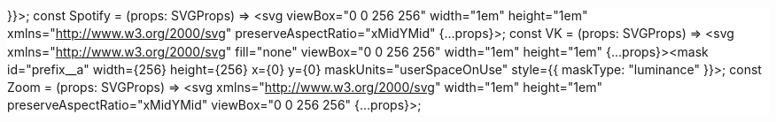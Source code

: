 }}><path fill="#fff" d="M26 10h512v94.72H26V10z" /></mask><g mask="url(#prefix__a)"><path fill="#000" d="M87.73 71.45l14.73 26.97H75.13L62.68 75.37h-11.8v23.05H26V16.7h45.52c18.83 0 30.78 10.45 30.78 29.24 0 12.1-5.57 20.76-14.57 25.5zm-36.84-33.5v16.17h17.68c5.24 0 8.52-3.1 8.52-8.17 0-5.06-3.28-8-8.52-8H50.9zm130.66 66.51l-74.5-20.1L127.03 10l37.24 10.05 37.25 10.05-19.97 74.36zm-14.08-54.75L146.67 44l-5.56 20.76 20.79 5.72 5.57-20.76zm119.36 25.66c0 15.69-9.99 23.05-25.54 23.05h-48.8V16.7h47.16c15.56 0 25.54 8 25.54 22.06 0 8.83-3.27 14.71-9.5 18.8 7.05 3.1 11.14 9.3 11.14 17.8zm-50.1-39.05v12.1h16.2c4.42 0 7.04-1.97 7.04-6.22 0-3.92-2.62-5.88-7.04-5.88h-16.2zm0 42.49h18.17c4.26 0 6.72-2.29 6.72-6.21 0-4.25-2.45-6.21-6.72-6.21h-18.17V78.8zm62.38-62.1h24.88v57.52h35.7v24.19H299.1V16.71zm152.11 40.86a42.43 42.43 0 01-26.28 39.25 42.64 42.64 0 01-46.4-9.21 42.46 42.46 0 0130.1-72.53 42.56 42.56 0 0130.13 12.41 42.38 42.38 0 0112.45 30.07zm-24.89 0c0-10.14-8.02-18.15-17.68-18.15s-17.69 8.01-17.69 18.15c0 10.13 8.03 18.14 17.69 18.14 9.66 0 17.68-8.02 17.68-18.15zm84.82-1.31L538 98.42h-29.64l-14.73-24.03-15.23 24.03h-30.13l28-41.18-25.7-40.53h29.63l13.59 22.06 13.1-22.06h29.47l-25.21 39.55z" /></g></svg>;
const Spotify = (props: SVGProps<SVGSVGElement>) => <svg viewBox="0 0 256 256" width="1em" height="1em" xmlns="http://www.w3.org/2000/svg" preserveAspectRatio="xMidYMid" {...props}><path d="M128 0C57.308 0 0 57.309 0 128c0 70.696 57.309 128 128 128 70.697 0 128-57.304 128-128C256 57.314 198.697.007 127.998.007l.001-.006Zm58.699 184.614c-2.293 3.76-7.215 4.952-10.975 2.644-30.053-18.357-67.885-22.515-112.44-12.335a7.981 7.981 0 0 1-9.552-6.007 7.968 7.968 0 0 1 6-9.553c48.76-11.14 90.583-6.344 124.323 14.276 3.76 2.308 4.952 7.215 2.644 10.975Zm15.667-34.853c-2.89 4.695-9.034 6.178-13.726 3.289-34.406-21.148-86.853-27.273-127.548-14.92-5.278 1.594-10.852-1.38-12.454-6.649-1.59-5.278 1.386-10.842 6.655-12.446 46.485-14.106 104.275-7.273 143.787 17.007 4.692 2.89 6.175 9.034 3.286 13.72v-.001Zm1.345-36.293C162.457 88.964 94.394 86.71 55.007 98.666c-6.325 1.918-13.014-1.653-14.93-7.978-1.917-6.328 1.65-13.012 7.98-14.935C93.27 62.027 168.434 64.68 215.929 92.876c5.702 3.376 7.566 10.724 4.188 16.405-3.362 5.69-10.73 7.565-16.4 4.187h-.006Z" fill="#1ED760" /></svg>;
const VK = (props: SVGProps<SVGSVGElement>) => <svg xmlns="http://www.w3.org/2000/svg" fill="none" viewBox="0 0 256 256" width="1em" height="1em" {...props}><g clipPath="url(#prefix__a)"><mask id="prefix__a" width={256} height={256} x={0} y={0} maskUnits="userSpaceOnUse" style={{
  maskType: "luminance"
}}><path fill="#fff" d="M256 0H0v256h256V0z" /></mask><g mask="url(#prefix__a)"><path fill="#07F" d="M0 122.88C0 64.95 0 35.99 18 18 36 0 64.95 0 122.88 0h10.24C191.05 0 220.01 0 238 18c18 18 18 46.95 18 104.88v10.24c0 57.93 0 86.89-18 104.88-18 18-46.95 18-104.88 18h-10.24c-57.93 0-86.89 0-104.88-18C0 220 0 191.06 0 133.13v-10.24z" /><path fill="#fff" d="M136.21 184.43c-58.34 0-91.62-40-93.01-106.56h29.23c.96 48.85 22.5 69.54 39.57 73.81V77.87h27.52V120c16.85-1.81 34.56-21.01 40.53-42.13h27.52c-4.58 26.02-23.78 45.22-37.44 53.12 13.66 6.4 35.52 23.14 43.84 53.44h-30.29c-6.5-20.27-22.72-35.95-44.16-38.08v38.08h-3.3z" /></g></g><defs><clipPath id="prefix__a"><path fill="#fff" d="M0 0h256v256H0z" /></clipPath></defs></svg>;
const Zoom = (props: SVGProps<SVGSVGElement>) => <svg xmlns="http://www.w3.org/2000/svg" width="1em" height="1em" preserveAspectRatio="xMidYMid" viewBox="0 0 256 256" {...props}><defs><linearGradient id="a" x1="23.666%" x2="76.334%" y1="95.6118%" y2="4.3882%"><stop offset=".00006%" stopColor="#0845BF" /><stop offset="19.11%" stopColor="#0950DE" /><stop offset="38.23%" stopColor="#0B59F6" /><stop offset="50%" stopColor="#0B5CFF" /><stop offset="67.32%" stopColor="#0E5EFE" /><stop offset="77.74%" stopColor="#1665FC" /><stop offset="86.33%" stopColor="#246FF9" /><stop offset="93.88%" stopColor="#387FF4" /><stop offset="100%" stopColor="#4F90EE" /></linearGradient></defs><path fill="url(#a)" d="M256 128c0 13.568-1.024 27.136-3.328 40.192-6.912 43.264-41.216 77.568-84.48 84.48C155.136 254.976 141.568 256 128 256c-13.568 0-27.136-1.024-40.192-3.328-43.264-6.912-77.568-41.216-84.48-84.48C1.024 155.136 0 141.568 0 128c0-13.568 1.024-27.136 3.328-40.192 6.912-43.264 41.216-77.568 84.48-84.48C100.864 1.024 114.432 0 128 0c13.568 0 27.136 1.024 40.192 3.328 43.264 6.912 77.568 41.216 84.48 84.48C254.976 100.864 256 114.432 256 128Z" /><path fill="#FFF" d="M204.032 207.872H75.008c-8.448 0-16.64-4.608-20.48-12.032-4.608-8.704-2.816-19.2 4.096-26.112l89.856-89.856H83.968c-17.664 0-32-14.336-32-32h118.784c8.448 0 16.64 4.608 20.48 12.032 4.608 8.704 2.816 19.2-4.096 26.112l-89.6 90.112h74.496c17.664 0 32 14.08 32 31.744Z" /></svg>;
